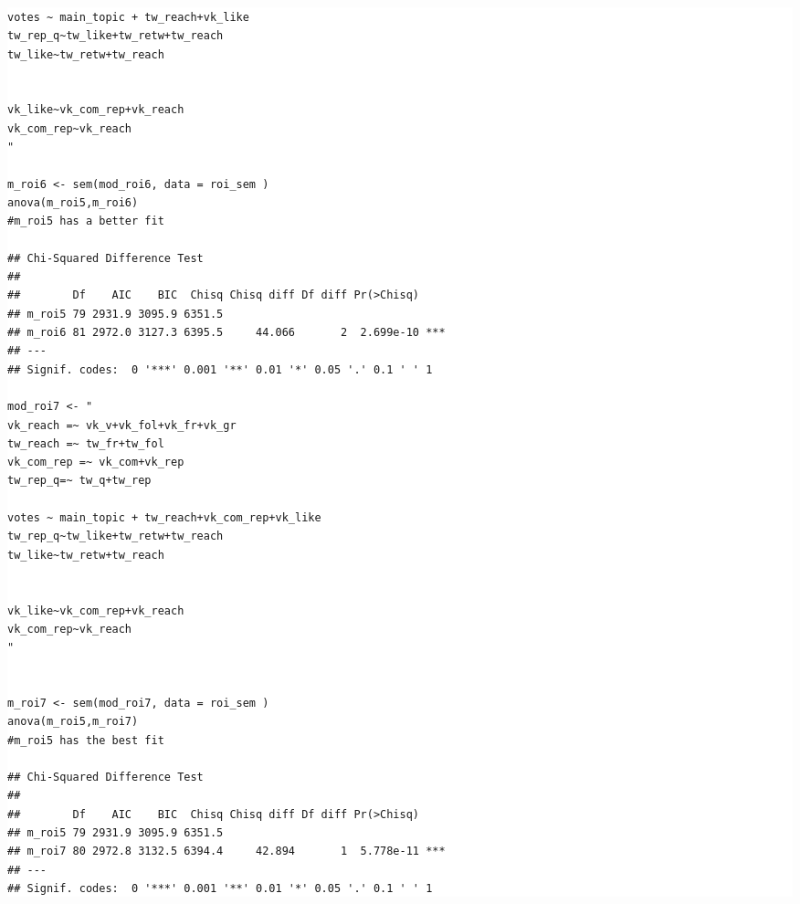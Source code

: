     votes ~ main_topic + tw_reach+vk_like
    tw_rep_q~tw_like+tw_retw+tw_reach
    tw_like~tw_retw+tw_reach


    vk_like~vk_com_rep+vk_reach
    vk_com_rep~vk_reach
    "

    m_roi6 <- sem(mod_roi6, data = roi_sem )
    anova(m_roi5,m_roi6)
    #m_roi5 has a better fit

    ## Chi-Squared Difference Test
    ## 
    ##        Df    AIC    BIC  Chisq Chisq diff Df diff Pr(>Chisq)    
    ## m_roi5 79 2931.9 3095.9 6351.5                                  
    ## m_roi6 81 2972.0 3127.3 6395.5     44.066       2  2.699e-10 ***
    ## ---
    ## Signif. codes:  0 '***' 0.001 '**' 0.01 '*' 0.05 '.' 0.1 ' ' 1

    mod_roi7 <- "
    vk_reach =~ vk_v+vk_fol+vk_fr+vk_gr
    tw_reach =~ tw_fr+tw_fol
    vk_com_rep =~ vk_com+vk_rep
    tw_rep_q=~ tw_q+tw_rep

    votes ~ main_topic + tw_reach+vk_com_rep+vk_like
    tw_rep_q~tw_like+tw_retw+tw_reach
    tw_like~tw_retw+tw_reach


    vk_like~vk_com_rep+vk_reach
    vk_com_rep~vk_reach
    "


    m_roi7 <- sem(mod_roi7, data = roi_sem )
    anova(m_roi5,m_roi7)
    #m_roi5 has the best fit

    ## Chi-Squared Difference Test
    ## 
    ##        Df    AIC    BIC  Chisq Chisq diff Df diff Pr(>Chisq)    
    ## m_roi5 79 2931.9 3095.9 6351.5                                  
    ## m_roi7 80 2972.8 3132.5 6394.4     42.894       1  5.778e-11 ***
    ## ---
    ## Signif. codes:  0 '***' 0.001 '**' 0.01 '*' 0.05 '.' 0.1 ' ' 1
